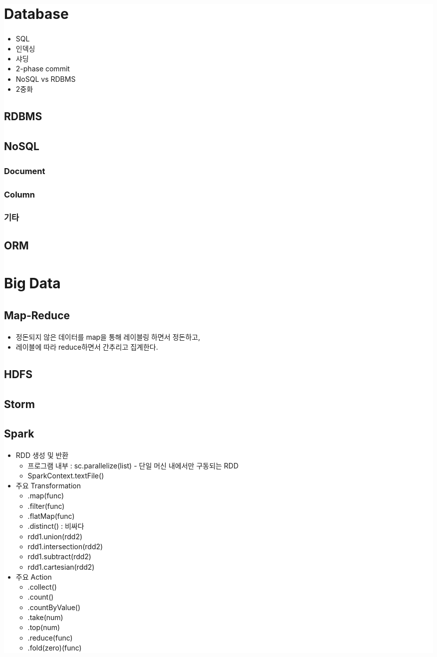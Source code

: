 
# Database

- SQL
- 인덱싱
- 샤딩
- 2-phase commit
- NoSQL vs RDBMS
- 2중화

## RDBMS


## NoSQL

### Document

### Column

### 기타


## ORM



# Big Data

## Map-Reduce

- 정돈되지 않은 데이터를 map을 통해 레이블링 하면서 정돈하고,
- 레이블에 따라 reduce하면서 간추리고 집계한다.

## HDFS

## Storm

## Spark

- RDD 생성 및 반환
    - 프로그램 내부 : sc.parallelize(list) - 단일 머신 내에서만 구동되는 RDD
    - SparkContext.textFile()
- 주요 Transformation
    - .map(func)
    - .filter(func)
    - .flatMap(func)
    - .distinct() : 비싸다
    - rdd1.union(rdd2)
    - rdd1.intersection(rdd2)
    - rdd1.subtract(rdd2)
    - rdd1.cartesian(rdd2)
- 주요 Action
    - .collect()
    - .count()
    - .countByValue()
    - .take(num)
    - .top(num)
    - .reduce(func)
    - .fold(zero)(func)